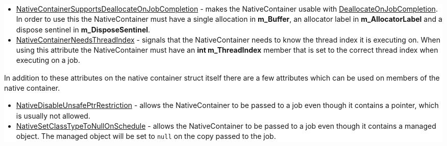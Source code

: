 * [NativeContainerSupportsDeallocateOnJobCompletion](https://docs.unity3d.com/2018.1/Documentation/ScriptReference/Unity.Collections.LowLevel.Unsafe.NativeContainerSupportsDeallocateOnJobCompletionAttribute.html) - makes the NativeContainer usable with [DeallocateOnJobCompletion](https://docs.unity3d.com/2018.1/Documentation/ScriptReference/Unity.Collections.DeallocateOnJobCompletionAttribute.html). In order to use this the NativeContainer must have a single allocation in __m_Buffer__, an allocator label in __m_AllocatorLabel__ and a dispose sentinel in __m_DisposeSentinel__.
* [NativeContainerNeedsThreadIndex](https://docs.unity3d.com/2018.1/Documentation/ScriptReference/Unity.Collections.LowLevel.Unsafe.NativeContainerNeedsThreadIndexAttribute.html) - signals that the NativeContainer needs to know the thread index it is executing on. When using this attribute the NativeContainer must have an __int m_ThreadIndex__ member that is set to the correct thread index when executing on a job.

In addition to these attributes on the native container struct itself there are a few attributes which can be used on members of the native container.
* [NativeDisableUnsafePtrRestriction](https://docs.unity3d.com/2018.1/Documentation/ScriptReference/Unity.Collections.LowLevel.Unsafe.NativeDisableUnsafePtrRestrictionAttribute.html) - allows the NativeContainer to be passed to a job even though it contains a pointer, which is usually not allowed.
* [NativeSetClassTypeToNullOnSchedule](https://docs.unity3d.com/2018.1/Documentation/ScriptReference/Unity.Collections.LowLevel.Unsafe.NativeSetClassTypeToNullOnScheduleAttribute.html) - allows the NativeContainer to be passed to a job even though it contains a managed object. The managed object will be set to `null` on the copy passed to the job.
